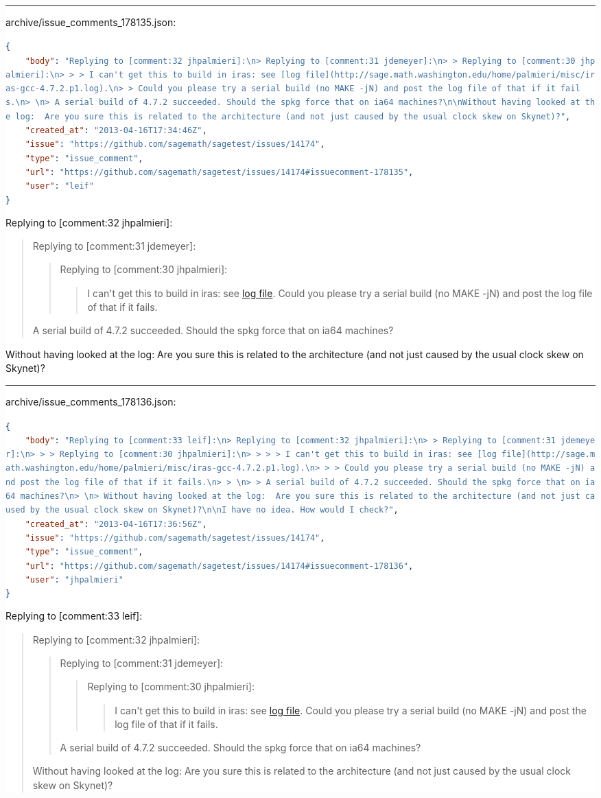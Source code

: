 
---

archive/issue_comments_178135.json:
```json
{
    "body": "Replying to [comment:32 jhpalmieri]:\n> Replying to [comment:31 jdemeyer]:\n> > Replying to [comment:30 jhpalmieri]:\n> > > I can't get this to build in iras: see [log file](http://sage.math.washington.edu/home/palmieri/misc/iras-gcc-4.7.2.p1.log).\n> > Could you please try a serial build (no MAKE -jN) and post the log file of that if it fails.\n> \n> A serial build of 4.7.2 succeeded. Should the spkg force that on ia64 machines?\n\nWithout having looked at the log:  Are you sure this is related to the architecture (and not just caused by the usual clock skew on Skynet)?",
    "created_at": "2013-04-16T17:34:46Z",
    "issue": "https://github.com/sagemath/sagetest/issues/14174",
    "type": "issue_comment",
    "url": "https://github.com/sagemath/sagetest/issues/14174#issuecomment-178135",
    "user": "leif"
}
```

Replying to [comment:32 jhpalmieri]:
> Replying to [comment:31 jdemeyer]:
> > Replying to [comment:30 jhpalmieri]:
> > > I can't get this to build in iras: see [log file](http://sage.math.washington.edu/home/palmieri/misc/iras-gcc-4.7.2.p1.log).
> > Could you please try a serial build (no MAKE -jN) and post the log file of that if it fails.
> 
> A serial build of 4.7.2 succeeded. Should the spkg force that on ia64 machines?

Without having looked at the log:  Are you sure this is related to the architecture (and not just caused by the usual clock skew on Skynet)?



---

archive/issue_comments_178136.json:
```json
{
    "body": "Replying to [comment:33 leif]:\n> Replying to [comment:32 jhpalmieri]:\n> > Replying to [comment:31 jdemeyer]:\n> > > Replying to [comment:30 jhpalmieri]:\n> > > > I can't get this to build in iras: see [log file](http://sage.math.washington.edu/home/palmieri/misc/iras-gcc-4.7.2.p1.log).\n> > > Could you please try a serial build (no MAKE -jN) and post the log file of that if it fails.\n> > \n> > A serial build of 4.7.2 succeeded. Should the spkg force that on ia64 machines?\n> \n> Without having looked at the log:  Are you sure this is related to the architecture (and not just caused by the usual clock skew on Skynet)?\n\nI have no idea. How would I check?",
    "created_at": "2013-04-16T17:36:56Z",
    "issue": "https://github.com/sagemath/sagetest/issues/14174",
    "type": "issue_comment",
    "url": "https://github.com/sagemath/sagetest/issues/14174#issuecomment-178136",
    "user": "jhpalmieri"
}
```

Replying to [comment:33 leif]:
> Replying to [comment:32 jhpalmieri]:
> > Replying to [comment:31 jdemeyer]:
> > > Replying to [comment:30 jhpalmieri]:
> > > > I can't get this to build in iras: see [log file](http://sage.math.washington.edu/home/palmieri/misc/iras-gcc-4.7.2.p1.log).
> > > Could you please try a serial build (no MAKE -jN) and post the log file of that if it fails.
> > 
> > A serial build of 4.7.2 succeeded. Should the spkg force that on ia64 machines?
> 
> Without having looked at the log:  Are you sure this is related to the architecture (and not just caused by the usual clock skew on Skynet)?
